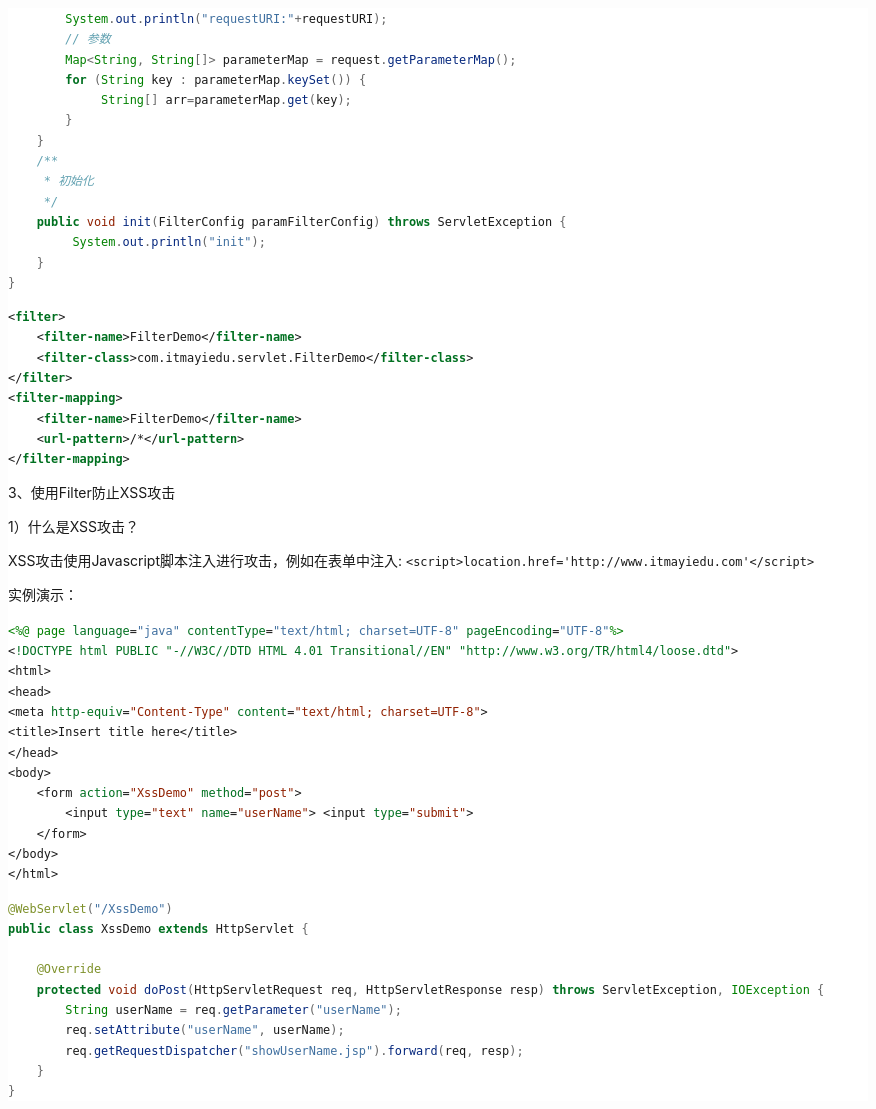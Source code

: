 ~~~java
		System.out.println("requestURI:"+requestURI);
		// 参数
		Map<String, String[]> parameterMap = request.getParameterMap();
		for (String key : parameterMap.keySet()) {
			 String[] arr=parameterMap.get(key);
		}
	}
	/**
	 * 初始化
	 */
	public void init(FilterConfig paramFilterConfig) throws ServletException {
		 System.out.println("init");
	}
}
~~~

~~~xml
<filter>
	<filter-name>FilterDemo</filter-name>
	<filter-class>com.itmayiedu.servlet.FilterDemo</filter-class>
</filter>
<filter-mapping>
	<filter-name>FilterDemo</filter-name>
	<url-pattern>/*</url-pattern>
</filter-mapping>
~~~

3、使用Filter防止XSS攻击

1）什么是XSS攻击？

XSS攻击使用Javascript脚本注入进行攻击，例如在表单中注入: `<script>location.href='http://www.itmayiedu.com'</script>`

实例演示：

~~~jsp
<%@ page language="java" contentType="text/html; charset=UTF-8" pageEncoding="UTF-8"%>
<!DOCTYPE html PUBLIC "-//W3C//DTD HTML 4.01 Transitional//EN" "http://www.w3.org/TR/html4/loose.dtd">
<html>
<head>
<meta http-equiv="Content-Type" content="text/html; charset=UTF-8">
<title>Insert title here</title>
</head>
<body>
	<form action="XssDemo" method="post">
		<input type="text" name="userName"> <input type="submit">
	</form>
</body>
</html>
~~~

~~~java
@WebServlet("/XssDemo")
public class XssDemo extends HttpServlet {

	@Override
	protected void doPost(HttpServletRequest req, HttpServletResponse resp) throws ServletException, IOException {
		String userName = req.getParameter("userName");
		req.setAttribute("userName", userName);
		req.getRequestDispatcher("showUserName.jsp").forward(req, resp);
	}
}
~~~
